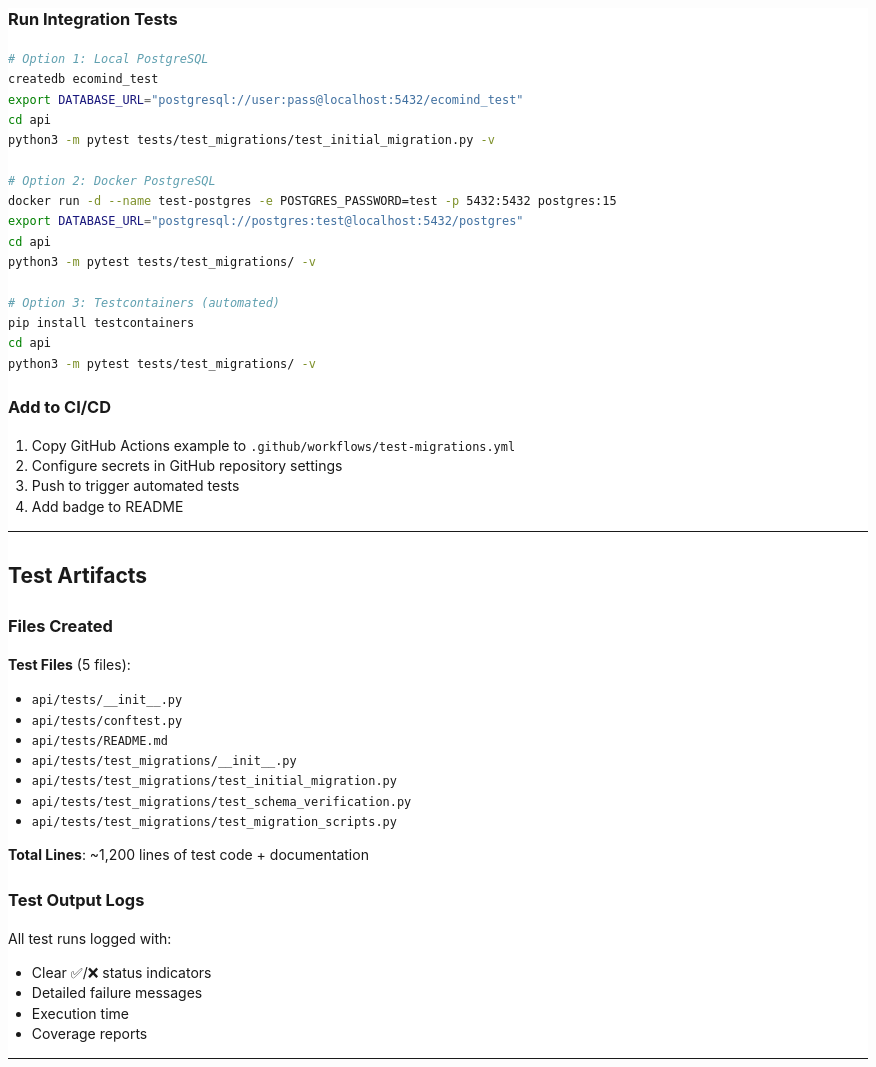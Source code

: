 ### Run Integration Tests

```bash
# Option 1: Local PostgreSQL
createdb ecomind_test
export DATABASE_URL="postgresql://user:pass@localhost:5432/ecomind_test"
cd api
python3 -m pytest tests/test_migrations/test_initial_migration.py -v

# Option 2: Docker PostgreSQL
docker run -d --name test-postgres -e POSTGRES_PASSWORD=test -p 5432:5432 postgres:15
export DATABASE_URL="postgresql://postgres:test@localhost:5432/postgres"
cd api
python3 -m pytest tests/test_migrations/ -v

# Option 3: Testcontainers (automated)
pip install testcontainers
cd api
python3 -m pytest tests/test_migrations/ -v
```

### Add to CI/CD

1. Copy GitHub Actions example to `.github/workflows/test-migrations.yml`
2. Configure secrets in GitHub repository settings
3. Push to trigger automated tests
4. Add badge to README

---

## Test Artifacts

### Files Created

**Test Files** (5 files):
- `api/tests/__init__.py`
- `api/tests/conftest.py`
- `api/tests/README.md`
- `api/tests/test_migrations/__init__.py`
- `api/tests/test_migrations/test_initial_migration.py`
- `api/tests/test_migrations/test_schema_verification.py`
- `api/tests/test_migrations/test_migration_scripts.py`

**Total Lines**: ~1,200 lines of test code + documentation

### Test Output Logs

All test runs logged with:
- Clear ✅/❌ status indicators
- Detailed failure messages
- Execution time
- Coverage reports

---